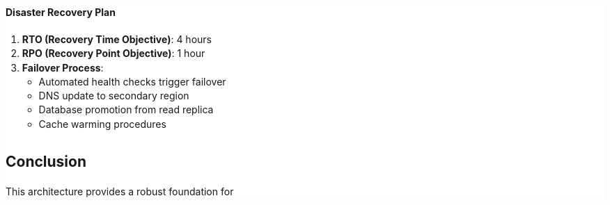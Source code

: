 ```
```

#### Disaster Recovery Plan
1. **RTO (Recovery Time Objective)**: 4 hours
2. **RPO (Recovery Point Objective)**: 1 hour
3. **Failover Process**:
   - Automated health checks trigger failover
   - DNS update to secondary region
   - Database promotion from read replica
   - Cache warming procedures

## Conclusion

This architecture provides a robust foundation for